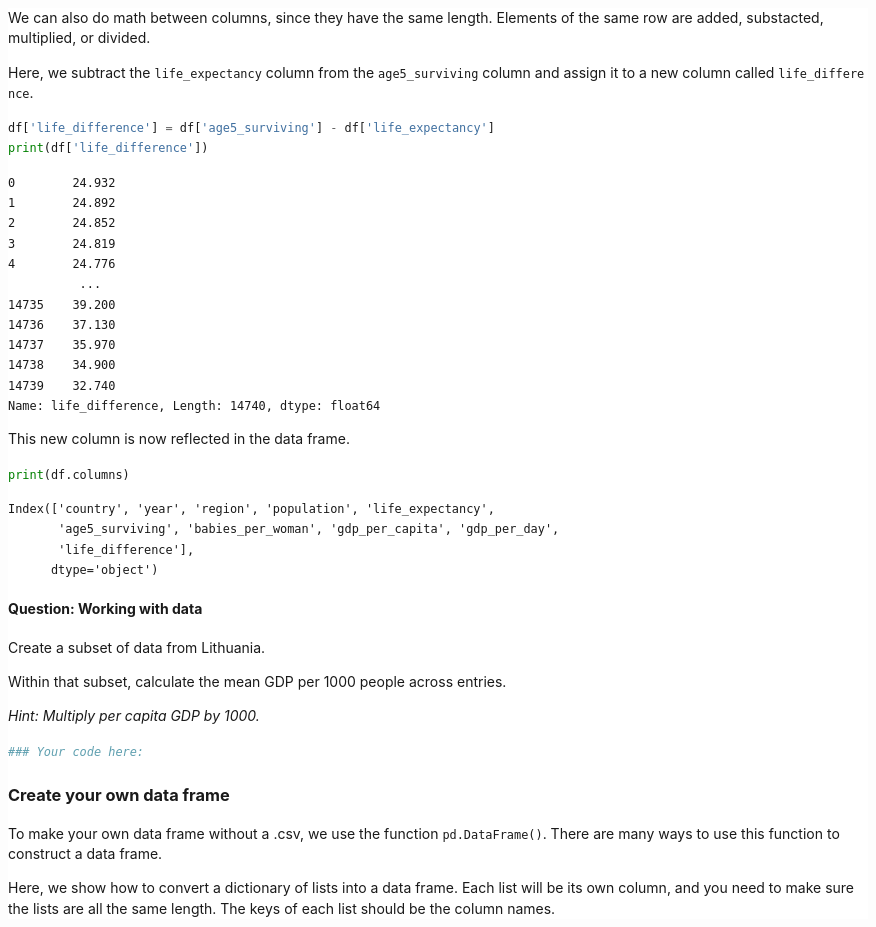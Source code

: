 We can also do math between columns, since they have the same length. Elements of the same row are added, substacted, multiplied, or divided. 

Here, we subtract the `life_expectancy` column from the `age5_surviving` column and assign it to a new column called `life_difference`. 


```python
df['life_difference'] = df['age5_surviving'] - df['life_expectancy'] 
print(df['life_difference'])
```

    0        24.932
    1        24.892
    2        24.852
    3        24.819
    4        24.776
              ...  
    14735    39.200
    14736    37.130
    14737    35.970
    14738    34.900
    14739    32.740
    Name: life_difference, Length: 14740, dtype: float64


This new column is now reflected in the data frame. 


```python
print(df.columns)
```

    Index(['country', 'year', 'region', 'population', 'life_expectancy',
           'age5_surviving', 'babies_per_woman', 'gdp_per_capita', 'gdp_per_day',
           'life_difference'],
          dtype='object')


#### Question: Working with data 

Create a subset of data from Lithuania. 

Within that subset, calculate the mean GDP per 1000 people across entries.

*Hint: Multiply per capita GDP by 1000.*


```python
### Your code here:

```

### Create your own data frame

To make your own data frame without a .csv, we use the function `pd.DataFrame()`. There are many ways to use this function to construct a data frame. 

Here, we show how to convert a dictionary of lists into a data frame. Each list will be its own column, and you need to make sure the lists are all the same length. The keys of each list should be the column names.
